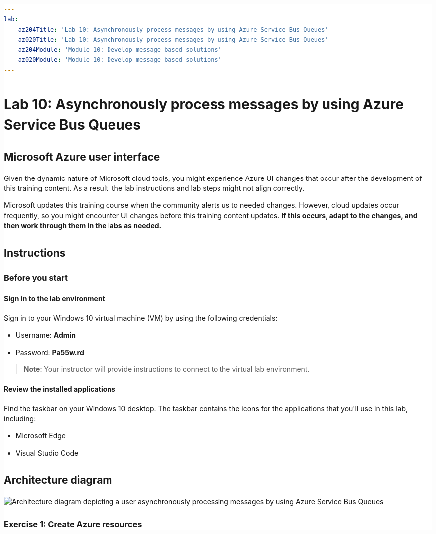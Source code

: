 ```yaml
---
lab:
    az204Title: 'Lab 10: Asynchronously process messages by using Azure Service Bus Queues'
    az020Title: 'Lab 10: Asynchronously process messages by using Azure Service Bus Queues'
    az204Module: 'Module 10: Develop message-based solutions'
    az020Module: 'Module 10: Develop message-based solutions'
---
```


# Lab 10: Asynchronously process messages by using Azure Service Bus Queues

## Microsoft Azure user interface

Given the dynamic nature of Microsoft cloud tools, you might experience Azure UI changes that occur after the development of this training content. As a result, the lab instructions and lab steps might not align correctly.

Microsoft updates this training course when the community alerts us to needed changes. However, cloud updates occur frequently, so you might encounter UI changes before this training content updates. **If this occurs, adapt to the changes, and then work through them in the labs as needed.**

## Instructions

### Before you start

#### Sign in to the lab environment

Sign in to your Windows 10 virtual machine (VM) by using the following credentials:
    
-   Username: **Admin**

-   Password: **Pa55w.rd**

> **Note**: Your instructor will provide instructions to connect to the virtual lab environment.

#### Review the installed applications

Find the taskbar on your Windows 10 desktop. The taskbar contains the icons for the applications that you'll use in this lab, including:
    
-   Microsoft Edge

-   Visual Studio Code

## Architecture diagram

![Architecture diagram depicting a user asynchronously processing messages by using Azure Service Bus Queues](./media/Lab10-Diagram.png)

### Exercise 1: Create Azure resources
